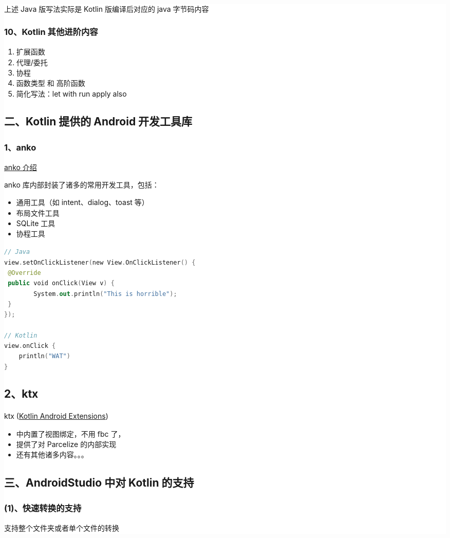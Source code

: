 上述 Java 版写法实际是 Kotlin 版编译后对应的 java 字节码内容


### 10、Kotlin 其他进阶内容

1. 扩展函数
2. 代理/委托
3. 协程
4. 函数类型 和 高阶函数
5. 简化写法：let with run apply also

## 二、Kotlin 提供的 Android 开发工具库

### 1、anko

[anko 介绍](https://github.com/Kotlin/anko)

anko 库内部封装了诸多的常用开发工具，包括：

* 通用工具（如 intent、dialog、toast 等）
* 布局文件工具
* SQLite 工具
* 协程工具


```kotlin
// Java
view.setOnClickListener(new View.OnClickListener() {
 @Override
 public void onClick(View v) {
 		System.out.println("This is horrible");
 }
});

// Kotlin
view.onClick {
    println("WAT")
}
```

## 2、ktx

ktx ([Kotlin Android Extensions](https://kotlinlang.org/docs/tutorials/android-plugin.html)) 

* 中内置了视图绑定，不用 fbc 了，
* 提供了对 Parcelize 的内部实现
* 还有其他诸多内容。。。


## 三、AndroidStudio 中对 Kotlin 的支持

### (1)、快速转换的支持

支持整个文件夹或者单个文件的转换
